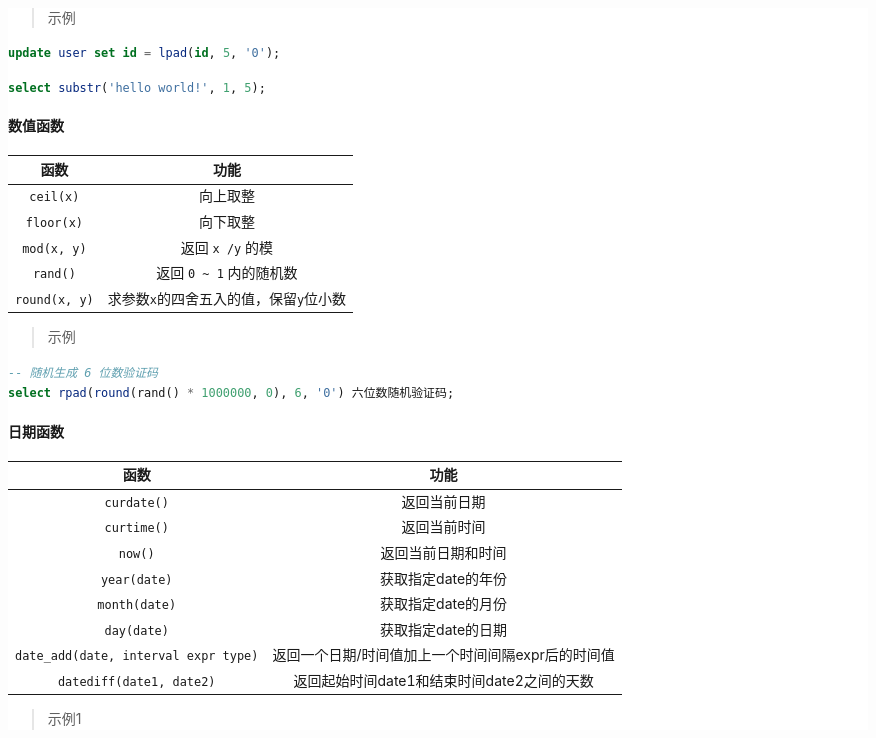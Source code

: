 

> 示例

```sql
update user set id = lpad(id, 5, '0');
```


```sql
select substr('hello world!', 1, 5);
```

#### 数值函数

|     函数      |                  功能                  |
| :-----------: | :------------------------------------: |
|   `ceil(x)`   |                向上取整                |
|  `floor(x)`   |                向下取整                |
|  `mod(x, y)`  |            返回 `x /y` 的模            |
|   `rand()`    |        返回 `0 ~ 1` 内的随机数         |
| `round(x, y)` | 求参数`x`的四舍五入的值，保留`y`位小数 |

> 示例

```sql
-- 随机生成 6 位数验证码
select rpad(round(rand() * 1000000, 0), 6, '0') 六位数随机验证码;
```



#### 日期函数



|                 函数                 |                       功能                        |
| :----------------------------------: | :-----------------------------------------------: |
|             `curdate()`              |                   返回当前日期                    |
|             `curtime()`              |                   返回当前时间                    |
|               `now()`                |                返回当前日期和时间                 |
|             `year(date)`             |                获取指定date的年份                 |
|            `month(date)`             |                获取指定date的月份                 |
|             `day(date)`              |                获取指定date的日期                 |
| `date_add(date, interval expr type)` | 返回一个日期/时间值加上一个时间间隔expr后的时间值 |
|       `datediff(date1, date2)`       |    返回起始时间date1和结束时间date2之间的天数     |



> 示例1
